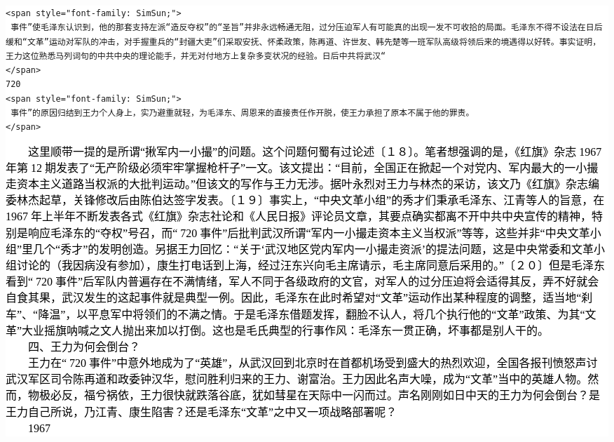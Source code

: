     <span style="font-family: SimSun;">
     事件”使毛泽东认识到，他的那套支持左派“造反夺权”的“圣旨”并非永远畅通无阻，过分压迫军人有可能真的出现一发不可收拾的局面。毛泽东不得不设法在日后缓和“文革”运动对军队的冲击，对手握重兵的“封疆大吏”们采取安抚、怀柔政策，陈再道、许世友、韩先楚等一班军队高级将领后来的境遇得以好转。事实证明，王力这位熟悉马列词句的中共中央的理论能手，并无对付地方上复杂多变状况的经验。日后中共将武汉“
    </span>
    720
    <span style="font-family: SimSun;">
     事件”的原因归结到王力个人身上，实乃避重就轻，为毛泽东、周恩来的直接责任作开脱，使王力承担了原本不属于他的罪责。
    </span>
   </p>
   <p style="margin-top: 0cm; margin-right: 0cm; margin-left: 0cm; margin-bottom: 0.0001pt; font-size: medium; font-family: 'Times New Roman'; color: #000000; letter-spacing: normal; text-indent: 24pt;">
    <span style="font-family: SimSun;">
     这里顺带一提的是所谓“揪军内一小撮”的问题。这个问题何蜀有过论述〔１８〕。笔者想强调的是，《红旗》杂志
    </span>
    1967
    <span style="font-family: SimSun;">
     年第
    </span>
    12
    <span style="font-family: SimSun;">
     期发表了“无产阶级必须牢牢掌握枪杆子”一文。该文提出：“目前，全国正在掀起一个对党内、军内最大的一小撮走资本主义道路当权派的大批判运动。”但该文的写作与王力无涉。据叶永烈对王力与林杰的采访，该文乃《红旗》杂志编委林杰起草，关锋修改后由陈伯达签字发表。〔１９〕事实上，“中央文革小组”的秀才们秉承毛泽东、江青等人的旨意，在
    </span>
    1967
    <span style="font-family: SimSun;">
     年上半年不断发表各式《红旗》杂志社论和《人民日报》评论员文章，其要点确实都离不开中共中央宣传的精神，特别是响应毛泽东的“夺权”号召，而“
    </span>
    720
    <span style="font-family: SimSun;">
     事件”后批判武汉所谓“军内一小撮走资本主义当权派”等等，这些并非“中央文革小组”里几个“秀才”的发明创造。另据王力回忆：“关于‘武汉地区党内军内一小撮走资派’的提法问题，这是中央常委和文革小组讨论的（我因病没有参加），康生打电话到上海，经过汪东兴向毛主席请示，毛主席同意后采用的。”〔２０〕但是毛泽东看到“
    </span>
    720
    <span style="font-family: SimSun;">
     事件”后军队内普遍存在不满情绪，军人不同于各级政府的文官，对军人的过分压迫将会适得其反，弄不好就会自食其果，武汉发生的这起事件就是典型一例。因此，毛泽东在此时希望对“文革”运动作出某种程度的调整，适当地“刹车”、“降温”，以平息军中将领们的不满之情。于是毛泽东借题发挥，翻脸不认人，将几个执行他的“文革”政策、为其“文革”大业摇旗呐喊之文人抛出来加以打倒。这也是毛氏典型的行事作风：毛泽东一贯正确，坏事都是别人干的。
    </span>
   </p>
   <p style="margin-top: 0cm; margin-right: 0cm; margin-left: 0cm; margin-bottom: 0.0001pt; font-size: medium; font-family: 'Times New Roman'; color: #000000; letter-spacing: normal; text-indent: 24pt;">
    <span style="font-family: SimSun;">
     四、王力为何会倒台？
    </span>
   </p>
   <p style="margin-top: 0cm; margin-right: 0cm; margin-left: 0cm; margin-bottom: 0.0001pt; font-size: medium; font-family: 'Times New Roman'; color: #000000; letter-spacing: normal; text-indent: 24pt;">
    <span style="font-family: SimSun;">
     王力在“
    </span>
    720
    <span style="font-family: SimSun;">
     事件”中意外地成为了“英雄”，从武汉回到北京时在首都机场受到盛大的热烈欢迎，全国各报刊愤怒声讨武汉军区司令陈再道和政委钟汉华，慰问胜利归来的王力、谢富治。王力因此名声大噪，成为“文革”当中的英雄人物。然而，物极必反，福兮祸依，王力很快就跌落谷底，犹如彗星在天际中一闪而过。声名刚刚如日中天的王力为何会倒台？是王力自己所说，乃江青、康生陷害？还是毛泽东“文革”之中又一项战略部署呢？
    </span>
   </p>
   <p style="margin-top: 0cm; margin-right: 0cm; margin-left: 0cm; margin-bottom: 0.0001pt; font-size: medium; font-family: 'Times New Roman'; color: #000000; letter-spacing: normal; text-indent: 24pt;">
    1967
    <span style="font-family: SimSun;">